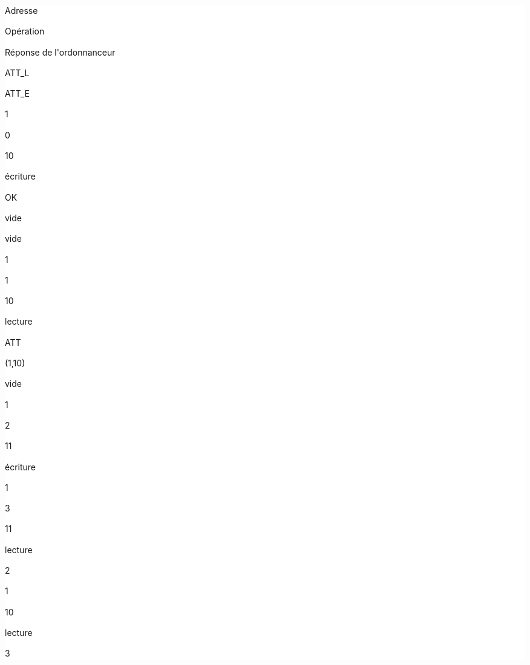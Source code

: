 Adresse

Opération

Réponse de
l'ordonnanceur

ATT_L

ATT_E

1

0

10

écriture

OK

vide

vide

1

1

10

lecture

ATT

(1,10)

vide

1

2

11

écriture

1

3

11

lecture

2

1

10

lecture

3
